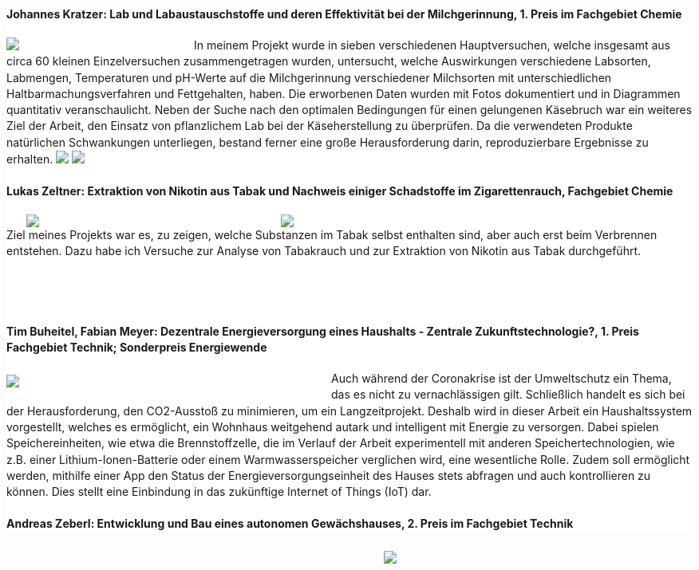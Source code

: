 #### Johannes Kratzer: Lab und Labaustauschstoffe und deren Effektivität bei der Milchgerinnung, 1. Preis im Fachgebiet Chemie

<img src = "/images/jufo21_08.jpg" style ="margin:auto;float:left;width: 25%; margin-right:20px">

In meinem Projekt wurde in sieben verschiedenen Hauptversuchen, welche insgesamt aus circa 60 kleinen Einzelversuchen zusammengetragen wurden, untersucht, welche Auswirkungen verschiedene Labsorten, Labmengen, Temperaturen und pH-Werte auf die Milchgerinnung verschiedener Milchsorten mit unterschiedlichen Haltbarmachungsverfahren und Fettgehalten, haben. Die erworbenen Daten wurden mit Fotos dokumentiert und in Diagrammen quantitativ veranschaulicht. Neben der Suche nach den optimalen Bedingungen für einen gelungenen Käsebruch war ein weiteres Ziel der Arbeit, den Einsatz von pflanzlichem Lab bei der Käseherstellung zu überprüfen. Da die verwendeten Produkte natürlichen Schwankungen unterliegen, bestand ferner eine große Herausforderung darin, reproduzierbare Ergebnisse zu erhalten.
<img src = "/images/jufo21_09.jpg">
<img src = "/images/jufo21_10.jpg">

#### Lukas Zeltner: Extraktion von Nikotin aus Tabak und Nachweis einiger Schadstoffe im Zigarettenrauch, Fachgebiet Chemie

<img src = "/images/jufo21_11.jpg" style = "width:35%; float:left;margin-left:25px;margin-right:15px">
<img src = "/images/jufo21_12.jpg" style = "width:60%; float:right">

Ziel meines Projekts war es, zu zeigen, welche Substanzen im Tabak selbst enthalten sind, aber auch erst beim Verbrennen entstehen. Dazu habe ich Versuche zur Analyse von Tabakrauch und zur Extraktion von Nikotin aus Tabak durchgeführt.
<br><br><br><br>

#### Tim Buheitel, Fabian Meyer: Dezentrale Energieversorgung eines Haushalts - Zentrale Zukunftstechnologie?, 1. Preis Fachgebiet Technik; Sonderpreis Energiewende

<img src = "/images/jufo21_13.jpg" style = "width:45%; float:left;margin-top:5px;margin-right:20px">

Auch während der Coronakrise ist der Umweltschutz ein Thema, das es nicht zu vernachlässigen gilt. Schließlich handelt es sich bei der Herausforderung, den CO2-Ausstoß zu minimieren, um ein Langzeitprojekt. Deshalb wird in dieser Arbeit ein Haushaltssystem vorgestellt, welches es ermöglicht, ein Wohnhaus weitgehend autark und intelligent mit Energie zu versorgen. Dabei spielen Speichereinheiten, wie etwa die Brennstoffzelle, die im Verlauf der Arbeit experimentell mit anderen Speichertechnologien, wie z.B. einer Lithium-Ionen-Batterie oder einem Warmwasserspeicher verglichen wird, eine wesentliche Rolle. Zudem soll ermöglicht werden, mithilfe einer App den Status der Energieversorgungseinheit des Hauses stets abfragen und auch kontrollieren zu können. Dies stellt eine Einbindung in das zukünftige Internet of Things (IoT) dar.

#### Andreas Zeberl: Entwicklung und Bau eines autonomen Gewächshauses, 2. Preis im Fachgebiet Technik

<img src = "/images/jufo21_14.jpg" style = "width:45%; float:right;margin-top:5px;margin-left:20px">
